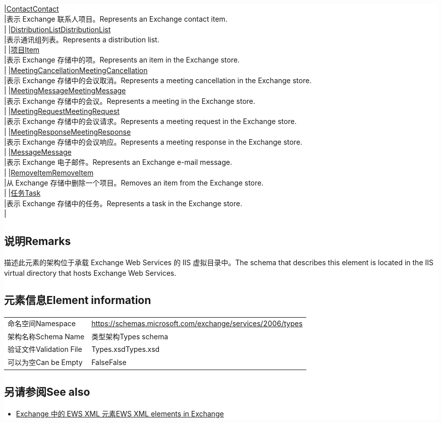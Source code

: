 |[<span data-ttu-id="5f4f1-141">Contact</span><span class="sxs-lookup"><span data-stu-id="5f4f1-141">Contact</span></span>](contact.md) <br/> |<span data-ttu-id="5f4f1-142">表示 Exchange 联系人项目。</span><span class="sxs-lookup"><span data-stu-id="5f4f1-142">Represents an Exchange contact item.</span></span>  <br/> |
|[<span data-ttu-id="5f4f1-143">DistributionList</span><span class="sxs-lookup"><span data-stu-id="5f4f1-143">DistributionList</span></span>](distributionlist.md) <br/> |<span data-ttu-id="5f4f1-144">表示通讯组列表。</span><span class="sxs-lookup"><span data-stu-id="5f4f1-144">Represents a distribution list.</span></span>  <br/> |
|[<span data-ttu-id="5f4f1-145">项目</span><span class="sxs-lookup"><span data-stu-id="5f4f1-145">Item</span></span>](item.md) <br/> |<span data-ttu-id="5f4f1-146">表示 Exchange 存储中的项。</span><span class="sxs-lookup"><span data-stu-id="5f4f1-146">Represents an item in the Exchange store.</span></span>  <br/> |
|[<span data-ttu-id="5f4f1-147">MeetingCancellation</span><span class="sxs-lookup"><span data-stu-id="5f4f1-147">MeetingCancellation</span></span>](meetingcancellation.md) <br/> |<span data-ttu-id="5f4f1-148">表示 Exchange 存储中的会议取消。</span><span class="sxs-lookup"><span data-stu-id="5f4f1-148">Represents a meeting cancellation in the Exchange store.</span></span>  <br/> |
|[<span data-ttu-id="5f4f1-149">MeetingMessage</span><span class="sxs-lookup"><span data-stu-id="5f4f1-149">MeetingMessage</span></span>](meetingmessage.md) <br/> |<span data-ttu-id="5f4f1-150">表示 Exchange 存储中的会议。</span><span class="sxs-lookup"><span data-stu-id="5f4f1-150">Represents a meeting in the Exchange store.</span></span>  <br/> |
|[<span data-ttu-id="5f4f1-151">MeetingRequest</span><span class="sxs-lookup"><span data-stu-id="5f4f1-151">MeetingRequest</span></span>](meetingrequest.md) <br/> |<span data-ttu-id="5f4f1-152">表示 Exchange 存储中的会议请求。</span><span class="sxs-lookup"><span data-stu-id="5f4f1-152">Represents a meeting request in the Exchange store.</span></span>  <br/> |
|[<span data-ttu-id="5f4f1-153">MeetingResponse</span><span class="sxs-lookup"><span data-stu-id="5f4f1-153">MeetingResponse</span></span>](meetingresponse.md) <br/> |<span data-ttu-id="5f4f1-154">表示 Exchange 存储中的会议响应。</span><span class="sxs-lookup"><span data-stu-id="5f4f1-154">Represents a meeting response in the Exchange store.</span></span>  <br/> |
|[<span data-ttu-id="5f4f1-155">Message</span><span class="sxs-lookup"><span data-stu-id="5f4f1-155">Message</span></span>](message-ex15websvcsotherref.md) <br/> |<span data-ttu-id="5f4f1-156">表示 Exchange 电子邮件。</span><span class="sxs-lookup"><span data-stu-id="5f4f1-156">Represents an Exchange e-mail message.</span></span>  <br/> |
|[<span data-ttu-id="5f4f1-157">RemoveItem</span><span class="sxs-lookup"><span data-stu-id="5f4f1-157">RemoveItem</span></span>](removeitem.md) <br/> |<span data-ttu-id="5f4f1-158">从 Exchange 存储中删除一个项目。</span><span class="sxs-lookup"><span data-stu-id="5f4f1-158">Removes an item from the Exchange store.</span></span>  <br/> |
|[<span data-ttu-id="5f4f1-159">任务</span><span class="sxs-lookup"><span data-stu-id="5f4f1-159">Task</span></span>](task.md) <br/> |<span data-ttu-id="5f4f1-160">表示 Exchange 存储中的任务。</span><span class="sxs-lookup"><span data-stu-id="5f4f1-160">Represents a task in the Exchange store.</span></span>  <br/> |
   
## <a name="remarks"></a><span data-ttu-id="5f4f1-161">说明</span><span class="sxs-lookup"><span data-stu-id="5f4f1-161">Remarks</span></span>

<span data-ttu-id="5f4f1-162">描述此元素的架构位于承载 Exchange Web Services 的 IIS 虚拟目录中。</span><span class="sxs-lookup"><span data-stu-id="5f4f1-162">The schema that describes this element is located in the IIS virtual directory that hosts Exchange Web Services.</span></span>
  
## <a name="element-information"></a><span data-ttu-id="5f4f1-163">元素信息</span><span class="sxs-lookup"><span data-stu-id="5f4f1-163">Element information</span></span>

|||
|:-----|:-----|
|<span data-ttu-id="5f4f1-164">命名空间</span><span class="sxs-lookup"><span data-stu-id="5f4f1-164">Namespace</span></span>  <br/> |https://schemas.microsoft.com/exchange/services/2006/types  <br/> |
|<span data-ttu-id="5f4f1-165">架构名称</span><span class="sxs-lookup"><span data-stu-id="5f4f1-165">Schema Name</span></span>  <br/> |<span data-ttu-id="5f4f1-166">类型架构</span><span class="sxs-lookup"><span data-stu-id="5f4f1-166">Types schema</span></span>  <br/> |
|<span data-ttu-id="5f4f1-167">验证文件</span><span class="sxs-lookup"><span data-stu-id="5f4f1-167">Validation File</span></span>  <br/> |<span data-ttu-id="5f4f1-168">Types.xsd</span><span class="sxs-lookup"><span data-stu-id="5f4f1-168">Types.xsd</span></span>  <br/> |
|<span data-ttu-id="5f4f1-169">可以为空</span><span class="sxs-lookup"><span data-stu-id="5f4f1-169">Can be Empty</span></span>  <br/> |<span data-ttu-id="5f4f1-170">False</span><span class="sxs-lookup"><span data-stu-id="5f4f1-170">False</span></span>  <br/> |
   
## <a name="see-also"></a><span data-ttu-id="5f4f1-171">另请参阅</span><span class="sxs-lookup"><span data-stu-id="5f4f1-171">See also</span></span>



- [<span data-ttu-id="5f4f1-172">Exchange 中的 EWS XML 元素</span><span class="sxs-lookup"><span data-stu-id="5f4f1-172">EWS XML elements in Exchange</span></span>](ews-xml-elements-in-exchange.md)

